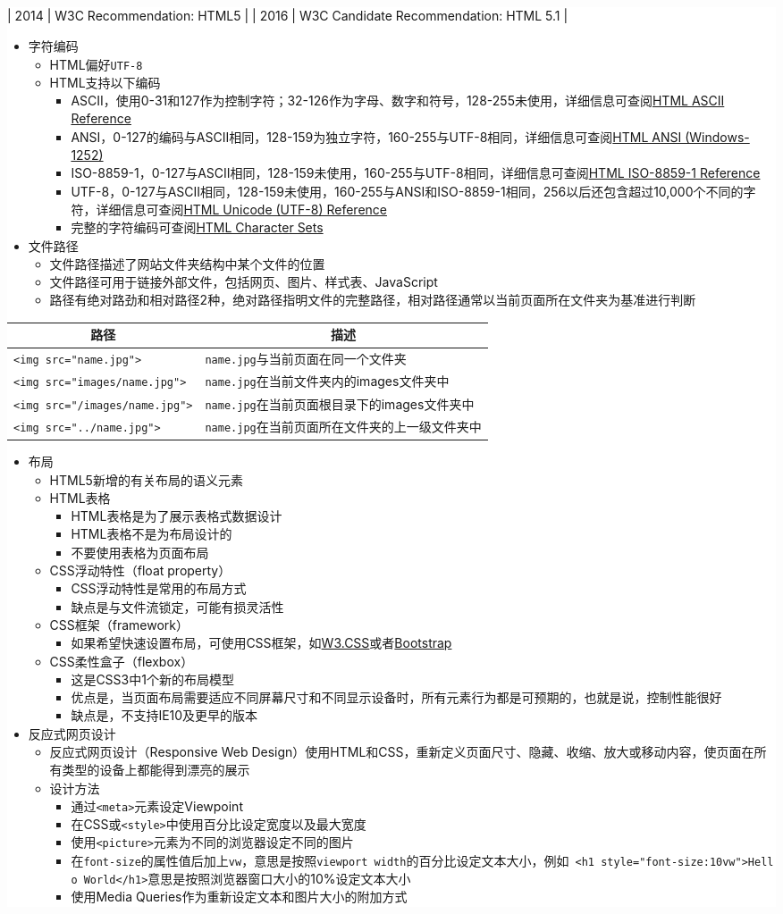 | 2014 | W3C Recommendation: HTML5              |
| 2016 | W3C Candidate Recommendation: HTML 5.1 |

- 字符编码
    - HTML偏好`UTF-8`
    - HTML支持以下编码
        - ASCII，使用0-31和127作为控制字符；32-126作为字母、数字和符号，128-255未使用，详细信息可查阅[HTML ASCII Reference](https://www.w3schools.com/charsets/ref_html_ascii.asp)
        - ANSI，0-127的编码与ASCII相同，128-159为独立字符，160-255与UTF-8相同，详细信息可查阅[HTML ANSI (Windows-1252)](https://www.w3schools.com/charsets/ref_html_ansi.asp)
        - ISO-8859-1，0-127与ASCII相同，128-159未使用，160-255与UTF-8相同，详细信息可查阅[HTML ISO-8859-1 Reference](https://www.w3schools.com/charsets/ref_html_8859.asp)
        - UTF-8，0-127与ASCII相同，128-159未使用，160-255与ANSI和ISO-8859-1相同，256以后还包含超过10,000个不同的字符，详细信息可查阅[HTML Unicode (UTF-8) Reference](https://www.w3schools.com/charsets/ref_html_utf8.asp)
        - 完整的字符编码可查阅[HTML Character Sets](https://www.w3schools.com/charsets/default.asp)
- 文件路径
    - 文件路径描述了网站文件夹结构中某个文件的位置
    - 文件路径可用于链接外部文件，包括网页、图片、样式表、JavaScript
    - 路径有绝对路劲和相对路径2种，绝对路径指明文件的完整路径，相对路径通常以当前页面所在文件夹为基准进行判断

| 路径                           | 描述                                           |
| ------------------------------ | ---------------------------------------------- |
| `<img src="name.jpg">`         | `name.jpg`与当前页面在同一个文件夹             |
| `<img src="images/name.jpg">`  | `name.jpg`在当前文件夹内的images文件夹中       |
| `<img src="/images/name.jpg">` | `name.jpg`在当前页面根目录下的images文件夹中   |
| `<img src="../name.jpg">`      | `name.jpg`在当前页面所在文件夹的上一级文件夹中 |

- 布局
    - HTML5新增的有关布局的语义元素
    - HTML表格
        - HTML表格是为了展示表格式数据设计
        - HTML表格不是为布局设计的
        - 不要使用表格为页面布局
    - CSS浮动特性（float property）
        - CSS浮动特性是常用的布局方式
        - 缺点是与文件流锁定，可能有损灵活性
    - CSS框架（framework）
        - 如果希望快速设置布局，可使用CSS框架，如[W3.CSS](https://www.w3schools.com/w3css/default.asp)或者[Bootstrap](https://www.w3schools.com/bootstrap/default.asp)
    - CSS柔性盒子（flexbox）
        - 这是CSS3中1个新的布局模型
        - 优点是，当页面布局需要适应不同屏幕尺寸和不同显示设备时，所有元素行为都是可预期的，也就是说，控制性能很好
        - 缺点是，不支持IE10及更早的版本
- 反应式网页设计
    - 反应式网页设计（Responsive Web Design）使用HTML和CSS，重新定义页面尺寸、隐藏、收缩、放大或移动内容，使页面在所有类型的设备上都能得到漂亮的展示
    - 设计方法
        - 通过`<meta>`元素设定Viewpoint
        - 在CSS或`<style>`中使用百分比设定宽度以及最大宽度
        - 使用`<picture>`元素为不同的浏览器设定不同的图片
        - 在`font-size`的属性值后加上`vw`，意思是按照`viewport width`的百分比设定文本大小，例如` <h1 style="font-size:10vw">Hello World</h1>`意思是按照浏览器窗口大小的10%设定文本大小
        - 使用Media Queries作为重新设定文本和图片大小的附加方式
